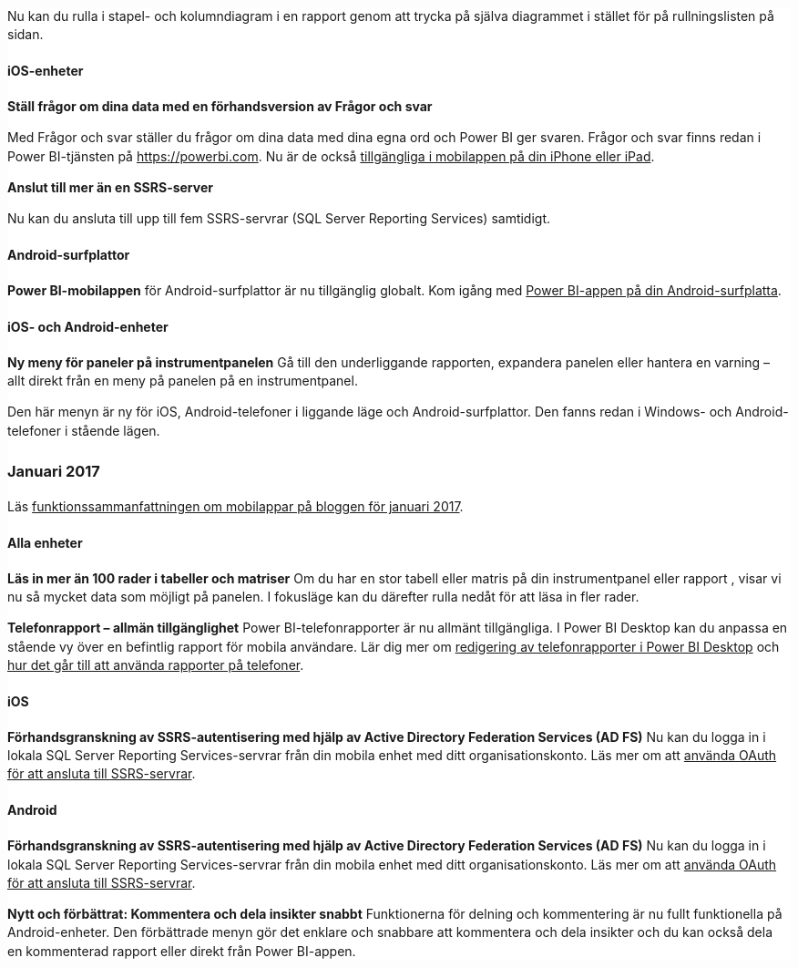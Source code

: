 Nu kan du rulla i stapel- och kolumndiagram i en rapport genom att trycka på själva diagrammet i stället för på rullningslisten på sidan.

#### <a name="ios-devices"></a>iOS-enheter
**Ställ frågor om dina data med en förhandsversion av Frågor och svar** 

Med Frågor och svar ställer du frågor om dina data med dina egna ord och Power BI ger svaren. Frågor och svar finns redan i Power BI-tjänsten på https://powerbi.com. Nu är de också [tillgängliga i mobilappen på din iPhone eller iPad](mobile-apps-ios-qna.md).

**Anslut till mer än en SSRS-server** 

Nu kan du ansluta till upp till fem SSRS-servrar (SQL Server Reporting Services) samtidigt.

#### <a name="android-tablets"></a>Android-surfplattor
**Power BI-mobilappen** för Android-surfplattor är nu tillgänglig globalt. Kom igång med [Power BI-appen på din Android-surfplatta](mobile-android-app-get-started.md).

#### <a name="ios-and-android-devices"></a>iOS- och Android-enheter
**Ny meny för paneler på instrumentpanelen** Gå till den underliggande rapporten, expandera panelen eller hantera en varning – allt direkt från en meny på panelen på en instrumentpanel. 

Den här menyn är ny för iOS, Android-telefoner i liggande läge och Android-surfplattor. Den fanns redan i Windows- och Android-telefoner i stående lägen.

### <a name="january-2017"></a>Januari 2017
Läs [funktionssammanfattningen om mobilappar på bloggen för januari 2017](https://powerbi.microsoft.com/blog/power-bi-mobile-apps-feature-summary-january-2017).

#### <a name="all-devices"></a>Alla enheter
**Läs in mer än 100 rader i tabeller och matriser** Om du har en stor tabell eller matris på din instrumentpanel eller rapport , visar vi nu så mycket data som möjligt på panelen. I fokusläge kan du därefter rulla nedåt för att läsa in fler rader.

**Telefonrapport – allmän tillgänglighet** Power BI-telefonrapporter är nu allmänt tillgängliga. I Power BI Desktop kan du anpassa en stående vy över en befintlig rapport för mobila användare. Lär dig mer om [redigering av telefonrapporter i Power BI Desktop](../../create-reports/desktop-create-phone-report.md) och [hur det går till att använda rapporter på telefoner](mobile-apps-view-phone-report.md).

#### <a name="ios"></a>iOS
**Förhandsgranskning av SSRS-autentisering med hjälp av Active Directory Federation Services (AD FS)** Nu kan du logga in i lokala SQL Server Reporting Services-servrar från din mobila enhet med ditt organisationskonto. Läs mer om att [använda OAuth för att ansluta till SSRS-servrar](mobile-oauth-ssrs.md).

#### <a name="android"></a>Android
**Förhandsgranskning av SSRS-autentisering med hjälp av Active Directory Federation Services (AD FS)** Nu kan du logga in i lokala SQL Server Reporting Services-servrar från din mobila enhet med ditt organisationskonto. Läs mer om att [använda OAuth för att ansluta till SSRS-servrar](mobile-oauth-ssrs.md).

**Nytt och förbättrat: Kommentera och dela insikter snabbt** Funktionerna för delning och kommentering är nu fullt funktionella på Android-enheter. Den förbättrade menyn gör det enklare och snabbare att kommentera och dela insikter och du kan också dela en kommenterad rapport eller direkt från Power BI-appen.
